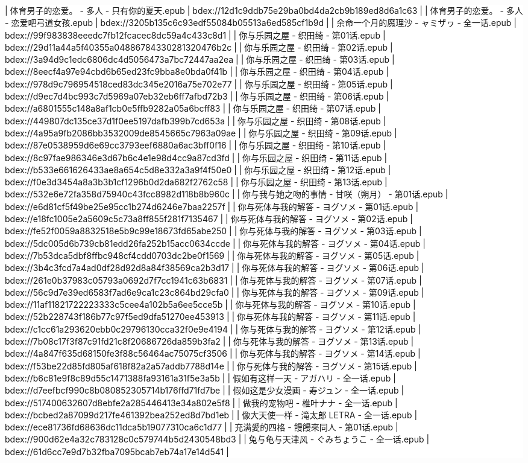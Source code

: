 | 体育男子的恋爱。 - 多人 - 只有你的夏天.epub | bdex://12d1c9ddb75e29ba0bd4da2cb9b189ed8d6a1c63 |
| 体育男子的恋爱。 - 多人 - 恋爱吧弓道女孩.epub | bdex://3205b135c6c93edf55084b05513a6ed585cf1b9d |
| 余命一个月的魔理沙 - ャミザヮ - 全一话.epub | bdex://99f983838eeedc7fb12fcacec8dc59a4c433c8d1 |
| 你与乐园之屋 - 织田绮 - 第01话.epub | bdex://29d11a44a5f40355a04886784330281320476b2c |
| 你与乐园之屋 - 织田绮 - 第02话.epub | bdex://3a94d9c1edc6806dc4d5056473a7bc72447aa2ea |
| 你与乐园之屋 - 织田绮 - 第03话.epub | bdex://8eecf4a97e94cbd6b65ed23fc9bba8e0bda0f41b |
| 你与乐园之屋 - 织田绮 - 第04话.epub | bdex://978d9c796954518ced83dc345e2016a75e702e77 |
| 你与乐园之屋 - 织田绮 - 第05话.epub | bdex://d9ec7d4bc993c7d5969a07eb32eb6ff7afbd72b3 |
| 你与乐园之屋 - 织田绮 - 第06话.epub | bdex://a6801555c148a8af1cb0e5ffb9282a05a6bcff83 |
| 你与乐园之屋 - 织田绮 - 第07话.epub | bdex://449807dc135ce37d1f0ee5197dafb399b7cd653a |
| 你与乐园之屋 - 织田绮 - 第08话.epub | bdex://4a95a9fb2086bb3532009de8545665c7963a09ae |
| 你与乐园之屋 - 织田绮 - 第09话.epub | bdex://87e0538959d6e69cc3793eef6880a6ac3bff0f16 |
| 你与乐园之屋 - 织田绮 - 第10话.epub | bdex://8c97fae986346e3d67b6c4e1e98d4cc9a87cd3fd |
| 你与乐园之屋 - 织田绮 - 第11话.epub | bdex://b533e661626433ae8a654c5d8e332a3a9f4f50e0 |
| 你与乐园之屋 - 织田绮 - 第12话.epub | bdex://f0e3d3454a8a3b3b1cf1296b0d2da682f2762c58 |
| 你与乐园之屋 - 织田绮 - 第13话.epub | bdex://532e6e72fa358d75940c43fcc8982d118b8b960c |
| 你与我与她之吻的事情 - 甘咲（朔月） - 第01话.epub | bdex://e6d81cf5f49be25e95cc1b274d6246e7baa2257f |
| 你与死体与我的解答 - ヨグソメ - 第01话.epub | bdex://e18fc1005e2a5609c5c73a8ff855f281f7135467 |
| 你与死体与我的解答 - ヨグソメ - 第02话.epub | bdex://fe52f0059a8832518e5b9c99e18673fd65abe250 |
| 你与死体与我的解答 - ヨグソメ - 第03话.epub | bdex://5dc005d6b739cb81edd26fa252b15acc0634ccde |
| 你与死体与我的解答 - ヨグソメ - 第04话.epub | bdex://7b53dca5dbf8ffbc948cf4cdd0703dc2be0f1569 |
| 你与死体与我的解答 - ヨグソメ - 第05话.epub | bdex://3b4c3fcd7a4ad0df28d92d8a84f38569ca2b3d17 |
| 你与死体与我的解答 - ヨグソメ - 第06话.epub | bdex://261e0b37983c05793a0692d7f7cc1941c63b6831 |
| 你与死体与我的解答 - ヨグソメ - 第07话.epub | bdex://56c9d7e39ed6583f7ad6e9ca1c23c864bd29cfa0 |
| 你与死体与我的解答 - ヨグソメ - 第09话.epub | bdex://11af11821722223333c5cee4a102b5a6ee5cce5b |
| 你与死体与我的解答 - ヨグソメ - 第10话.epub | bdex://52b228743f186b77c97f5ed9dfa51270ee453913 |
| 你与死体与我的解答 - ヨグソメ - 第11话.epub | bdex://c1cc61a293620ebb0c29796130cca32f0e9e4194 |
| 你与死体与我的解答 - ヨグソメ - 第12话.epub | bdex://7b08c17f3f87c91fd21c8f20686726da859b3fa2 |
| 你与死体与我的解答 - ヨグソメ - 第13话.epub | bdex://4a847f635d68150fe3f88c56464ac75075cf3506 |
| 你与死体与我的解答 - ヨグソメ - 第14话.epub | bdex://f53be22d85fd805af618f82a2a57addb7788d14e |
| 你与死体与我的解答 - ヨグソメ - 第15话.epub | bdex://b6c81e9f8c89d55c1471388fa93161a31f5e3a5b |
| 假如有这样一天 - アガハリ - 全一话.epub | bdex://d7eefbcf990c8b080852305714b176ffd71fd7be |
| 假如这是少女漫画 - 寿ジュン - 全一话.epub | bdex://517400632607d8ebfe2a285446413e34a802e5f8 |
| 做我的宠物吧 - 椎叶ナナ - 全一话.epub | bdex://bcbed2a87099d217fe461392bea252ed8d7bd1eb |
| 像大天使一样 - 滝太郎 LETRA - 全一话.epub | bdex://ece81736fd68636dc11dca5b19077310ca6c1d77 |
| 充满愛的四格 - 饅饅來同人 - 第01话.epub | bdex://900d62e4a32c783128c0c579744b5d2430548bd3 |
| 兔与龟与天津风 - ぐみちょうこ - 全一话.epub | bdex://61d6cc7e9d7b32fba7095bcab7eb74a17e14d541 |
